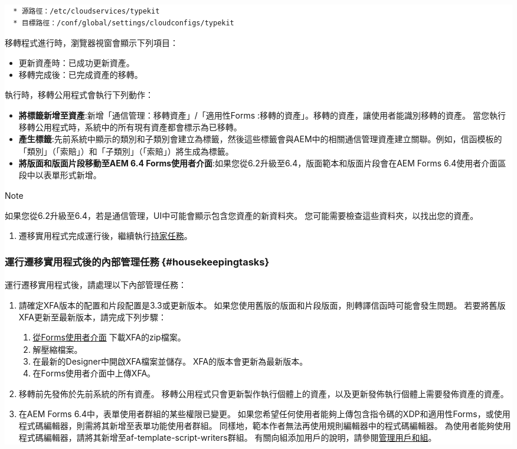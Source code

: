       * 源路徑：/etc/cloudservices/typekit
      * 目標路徑：/conf/global/settings/cloudconfigs/typekit

   移轉程式進行時，瀏覽器視窗會顯示下列項目：

   * 更新資產時：已成功更新資產。
   * 移轉完成後：已完成資產的移轉。

   執行時，移轉公用程式會執行下列動作：

   * **將標籤新增至資產**:新增「通信管理：移轉資產」/「適用性Forms :移轉的資產」。移轉的資產，讓使用者能識別移轉的資產。 當您執行移轉公用程式時，系統中的所有現有資產都會標示為已移轉。
   * **產生標籤**:先前系統中顯示的類別和子類別會建立為標籤，然後這些標籤會與AEM中的相關通信管理資產建立關聯。例如，信函模板的「類別」（「索賠」）和「子類別」（「索賠」）將生成為標籤。
   * **將版面和版面片段移動至AEM 6.4 Forms使用者介面**:如果您從6.2升級至6.4，版面範本和版面片段會在AEM Forms 6.4使用者介面區段中以表單形式新增。

   >[!NOTE]
   >
   >如果您從6.2升級至6.4，若是通信管理，UI中可能會顯示包含您資產的新資料夾。 您可能需要檢查這些資料夾，以找出您的資產。

1. 遷移實用程式完成運行後，繼續執行[持家任務](#housekeepingtasks)。

### 運行遷移實用程式後的內部管理任務 {#housekeepingtasks}

運行遷移實用程式後，請處理以下內部管理任務：

1. 請確定XFA版本的配置和片段配置是3.3或更新版本。 如果您使用舊版的版面和片段版面，則轉譯信函時可能會發生問題。 若要將舊版XFA更新至最新版本，請完成下列步驟：

   1. [從Forms使用者介面](/help/forms/using/import-export-forms-templates.md#p-import-and-export-assets-in-correspondence-management-p) 下載XFA的zip檔案。
   1. 解壓縮檔案。
   1. 在最新的Designer中開啟XFA檔案並儲存。 XFA的版本會更新為最新版本。
   1. 在Forms使用者介面中上傳XFA。

1. 移轉前先發佈於先前系統的所有資產。 移轉公用程式只會更新製作執行個體上的資產，以及更新發佈執行個體上需要發佈資產的資產。
1. 在AEM Forms 6.4中，表單使用者群組的某些權限已變更。 如果您希望任何使用者能夠上傳包含指令碼的XDP和適用性Forms，或使用程式碼編輯器，則需將其新增至表單功能使用者群組。 同樣地，範本作者無法再使用規則編輯器中的程式碼編輯器。 為使用者能夠使用程式碼編輯器，請將其新增至af-template-script-writers群組。 有關向組添加用戶的說明，請參閱[管理用戶和組](/help/communities/users.md)。
